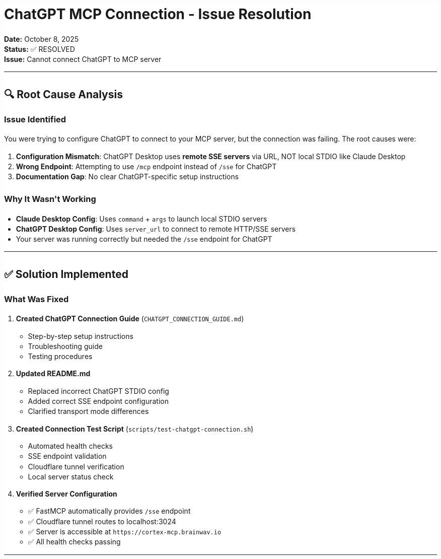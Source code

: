 # ChatGPT MCP Connection - Issue Resolution

**Date:** October 8, 2025  
**Status:** ✅ RESOLVED  
**Issue:** Cannot connect ChatGPT to MCP server

---

## 🔍 Root Cause Analysis

### Issue Identified

You were trying to configure ChatGPT to connect to your MCP server, but the connection was failing. The root causes were:

1. **Configuration Mismatch**: ChatGPT Desktop uses **remote SSE servers** via URL, NOT local STDIO like Claude Desktop
2. **Wrong Endpoint**: Attempting to use `/mcp` endpoint instead of `/sse` for ChatGPT
3. **Documentation Gap**: No clear ChatGPT-specific setup instructions

### Why It Wasn't Working

- **Claude Desktop Config**: Uses `command` + `args` to launch local STDIO servers
- **ChatGPT Desktop Config**: Uses `server_url` to connect to remote HTTP/SSE servers
- Your server was running correctly but needed the `/sse` endpoint for ChatGPT

---

## ✅ Solution Implemented

### What Was Fixed

1. **Created ChatGPT Connection Guide** (`CHATGPT_CONNECTION_GUIDE.md`)
   - Step-by-step setup instructions
   - Troubleshooting guide
   - Testing procedures

2. **Updated README.md**
   - Replaced incorrect ChatGPT STDIO config
   - Added correct SSE endpoint configuration
   - Clarified transport mode differences

3. **Created Connection Test Script** (`scripts/test-chatgpt-connection.sh`)
   - Automated health checks
   - SSE endpoint validation
   - Cloudflare tunnel verification
   - Local server status check

4. **Verified Server Configuration**
   - ✅ FastMCP automatically provides `/sse` endpoint
   - ✅ Cloudflare tunnel routes to localhost:3024
   - ✅ Server is accessible at `https://cortex-mcp.brainwav.io`
   - ✅ All health checks passing

---